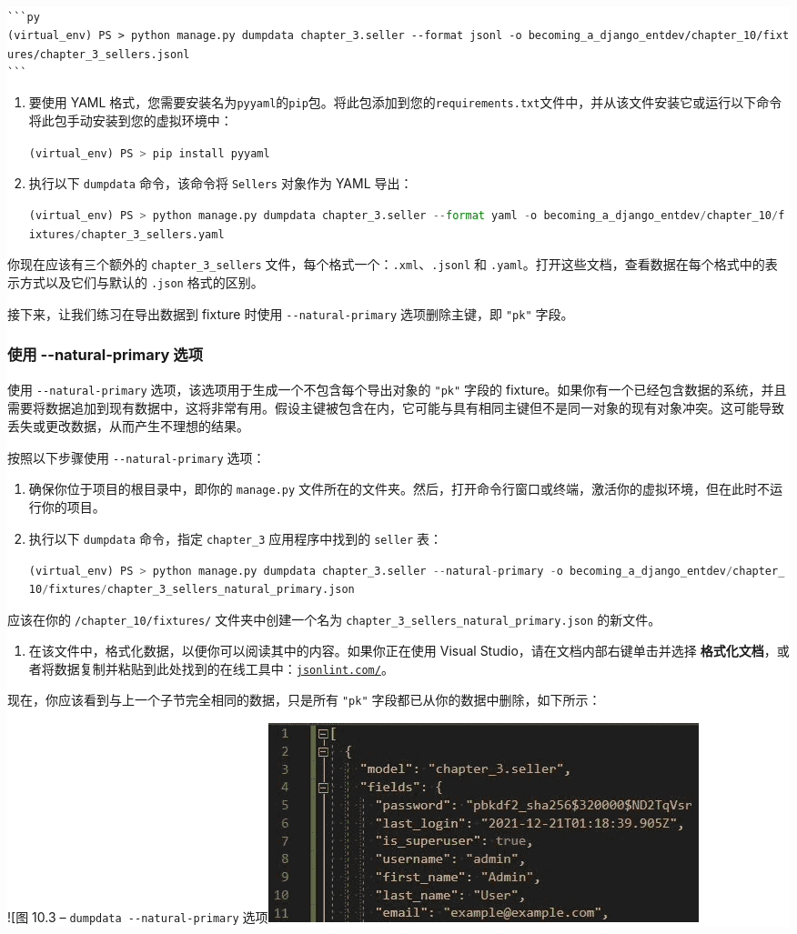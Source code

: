     ```py
    (virtual_env) PS > python manage.py dumpdata chapter_3.seller --format jsonl -o becoming_a_django_entdev/chapter_10/fixtures/chapter_3_sellers.jsonl
    ```

1.  要使用 YAML 格式，您需要安装名为`pyyaml`的`pip`包。将此包添加到您的`requirements.txt`文件中，并从该文件安装它或运行以下命令将此包手动安装到您的虚拟环境中：

    ```py
    (virtual_env) PS > pip install pyyaml
    ```

1.  执行以下 `dumpdata` 命令，该命令将 `Sellers` 对象作为 YAML 导出：

    ```py
    (virtual_env) PS > python manage.py dumpdata chapter_3.seller --format yaml -o becoming_a_django_entdev/chapter_10/fixtures/chapter_3_sellers.yaml
    ```

你现在应该有三个额外的 `chapter_3_sellers` 文件，每个格式一个：`.xml`、`.jsonl` 和 `.yaml`。打开这些文档，查看数据在每个格式中的表示方式以及它们与默认的 `.json` 格式的区别。

接下来，让我们练习在导出数据到 fixture 时使用 `--natural-primary` 选项删除主键，即 `"pk"` 字段。

### 使用 --natural-primary 选项

使用 `--natural-primary` 选项，该选项用于生成一个不包含每个导出对象的 `"pk"` 字段的 fixture。如果你有一个已经包含数据的系统，并且需要将数据追加到现有数据中，这将非常有用。假设主键被包含在内，它可能与具有相同主键但不是同一对象的现有对象冲突。这可能导致丢失或更改数据，从而产生不理想的结果。

按照以下步骤使用 `--natural-primary` 选项：

1.  确保你位于项目的根目录中，即你的 `manage.py` 文件所在的文件夹。然后，打开命令行窗口或终端，激活你的虚拟环境，但在此时不运行你的项目。

1.  执行以下 `dumpdata` 命令，指定 `chapter_3` 应用程序中找到的 `seller` 表：

    ```py
    (virtual_env) PS > python manage.py dumpdata chapter_3.seller --natural-primary -o becoming_a_django_entdev/chapter_10/fixtures/chapter_3_sellers_natural_primary.json
    ```

应该在你的 `/chapter_10/fixtures/` 文件夹中创建一个名为 `chapter_3_sellers_natural_primary.json` 的新文件。

1.  在该文件中，格式化数据，以便你可以阅读其中的内容。如果你正在使用 Visual Studio，请在文档内部右键单击并选择 **格式化文档**，或者将数据复制并粘贴到此处找到的在线工具中：[`jsonlint.com/`](https://jsonlint.com/)。

现在，你应该看到与上一个子节完全相同的数据，只是所有 `"pk"` 字段都已从你的数据中删除，如下所示：

![图 10.3 – `dumpdata --natural-primary` 选项![图片](img/Figure_10.03_B17243.jpg)
